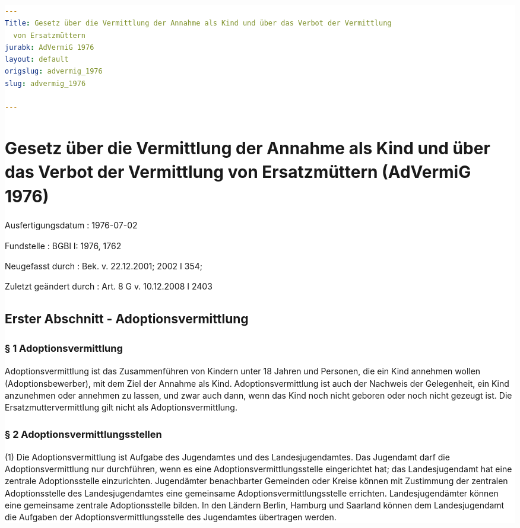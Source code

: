```yaml
---
Title: Gesetz über die Vermittlung der Annahme als Kind und über das Verbot der Vermittlung
  von Ersatzmüttern
jurabk: AdVermiG 1976
layout: default
origslug: advermig_1976
slug: advermig_1976

---
```


# Gesetz über die Vermittlung der Annahme als Kind und über das Verbot der Vermittlung von Ersatzmüttern (AdVermiG 1976)

Ausfertigungsdatum
:   1976-07-02

Fundstelle
:   BGBl I: 1976, 1762

Neugefasst durch
:   Bek. v. 22.12.2001; 2002 I 354;

Zuletzt geändert durch
:   Art. 8 G v. 10.12.2008 I 2403


## Erster Abschnitt - Adoptionsvermittlung



### § 1 Adoptionsvermittlung

Adoptionsvermittlung ist das Zusammenführen von Kindern unter 18
Jahren und Personen, die ein Kind annehmen wollen (Adoptionsbewerber),
mit dem Ziel der Annahme als Kind. Adoptionsvermittlung ist auch der
Nachweis der Gelegenheit, ein Kind anzunehmen oder annehmen zu lassen,
und zwar auch dann, wenn das Kind noch nicht geboren oder noch nicht
gezeugt ist. Die Ersatzmuttervermittlung gilt nicht als
Adoptionsvermittlung.


### § 2 Adoptionsvermittlungsstellen

(1) Die Adoptionsvermittlung ist Aufgabe des Jugendamtes und des
Landesjugendamtes. Das Jugendamt darf die Adoptionsvermittlung nur
durchführen, wenn es eine Adoptionsvermittlungsstelle eingerichtet
hat; das Landesjugendamt hat eine zentrale Adoptionsstelle
einzurichten. Jugendämter benachbarter Gemeinden oder Kreise können
mit Zustimmung der zentralen Adoptionsstelle des Landesjugendamtes
eine gemeinsame Adoptionsvermittlungsstelle errichten.
Landesjugendämter können eine gemeinsame zentrale Adoptionsstelle
bilden. In den Ländern Berlin, Hamburg und Saarland können dem
Landesjugendamt die Aufgaben der Adoptionsvermittlungsstelle des
Jugendamtes übertragen werden.

